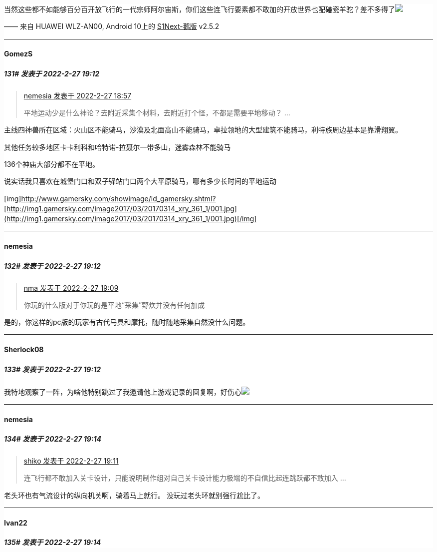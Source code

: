 当然这些都不如能够百分百开放飞行的一代宗师阿尔宙斯，你们这些连飞行要素都不敢加的开放世界也配碰瓷羊驼？差不多得了<img src="https://static.saraba1st.com/image/smiley/face2017/067.png" referrerpolicy="no-referrer">

—— 来自 HUAWEI WLZ-AN00, Android 10上的 [S1Next-鹅版](https://github.com/ykrank/S1-Next/releases) v2.5.2

*****

####  GomezS  
##### 131#       发表于 2022-2-27 19:12

<blockquote><a href="httphttps://bbs.saraba1st.com/2b/forum.php?mod=redirect&amp;goto=findpost&amp;pid=54852685&amp;ptid=2054913" target="_blank">nemesia 发表于 2022-2-27 18:57</a>

平地运动少是什么神论？去附近采集个材料，去附近打个怪，不都是需要平地移动？ ...</blockquote>
主线四神兽所在区域：火山区不能骑马，沙漠及北面高山不能骑马，卓拉领地的大型建筑不能骑马，利特族周边基本是靠滑翔翼。

其他任务较多地区卡卡利科和哈特诺-拉聂尔一带多山，迷雾森林不能骑马

136个神庙大部分都不在平地。

说实话我只喜欢在城堡门口和双子驿站门口两个大平原骑马，哪有多少长时间的平地运动

[img]http://www.gamersky.com/showimage/id_gamersky.shtml?[http://img1.gamersky.com/image2017/03/20170314_xry_361_1/001.jpg](http://img1.gamersky.com/image2017/03/20170314_xry_361_1/001.jpg)[/img]

*****

####  nemesia  
##### 132#       发表于 2022-2-27 19:12

<blockquote><a href="httphttps://bbs.saraba1st.com/2b/forum.php?mod=redirect&amp;goto=findpost&amp;pid=54852793&amp;ptid=2054913" target="_blank">nma 发表于 2022-2-27 19:09</a>

你玩的什么版对于你玩的是平地“采集”野炊并没有任何加成</blockquote>
是的，你这样的pc版的玩家有古代马具和摩托，随时随地采集自然没什么问题。

*****

####  Sherlock08  
##### 133#       发表于 2022-2-27 19:12

我特地观察了一阵，为啥他特别跳过了我邀请他上游戏记录的回复啊，好伤心<img src="https://static.saraba1st.com/image/smiley/face2017/136.png" referrerpolicy="no-referrer">

*****

####  nemesia  
##### 134#       发表于 2022-2-27 19:14

<blockquote><a href="httphttps://bbs.saraba1st.com/2b/forum.php?mod=redirect&amp;goto=findpost&amp;pid=54852822&amp;ptid=2054913" target="_blank">shiko 发表于 2022-2-27 19:11</a>

连飞行都不敢加入关卡设计，只能说明制作组对自己关卡设计能力极端的不自信比起连跳跃都不敢加入 ...</blockquote>
老头环也有气流设计的纵向机关啊，骑着马上就行。 没玩过老头环就别强行尬比了。

*****

####  Ivan22  
##### 135#       发表于 2022-2-27 19:14
